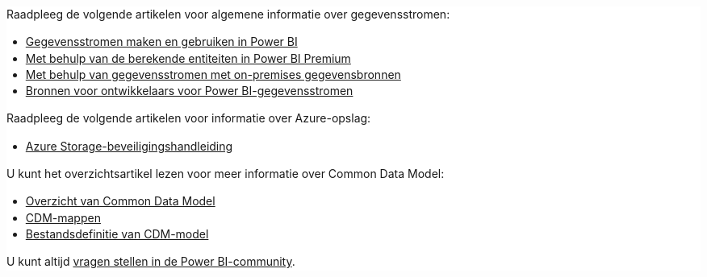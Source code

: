 Raadpleeg de volgende artikelen voor algemene informatie over gegevensstromen:

* [Gegevensstromen maken en gebruiken in Power BI](service-dataflows-create-use.md)
* [Met behulp van de berekende entiteiten in Power BI Premium](service-dataflows-computed-entities-premium.md)
* [Met behulp van gegevensstromen met on-premises gegevensbronnen](service-dataflows-on-premises-gateways.md)
* [Bronnen voor ontwikkelaars voor Power BI-gegevensstromen](service-dataflows-developer-resources.md)

Raadpleeg de volgende artikelen voor informatie over Azure-opslag:
* [Azure Storage-beveiligingshandleiding](https://docs.microsoft.com/azure/storage/common/storage-security-guide)

U kunt het overzichtsartikel lezen voor meer informatie over Common Data Model:
* [Overzicht van Common Data Model](https://docs.microsoft.com/powerapps/common-data-model/overview)
* [CDM-mappen](https://go.microsoft.com/fwlink/?linkid=2045304)
* [Bestandsdefinitie van CDM-model](https://go.microsoft.com/fwlink/?linkid=2045521)

U kunt altijd [vragen stellen in de Power BI-community](http://community.powerbi.com/).

